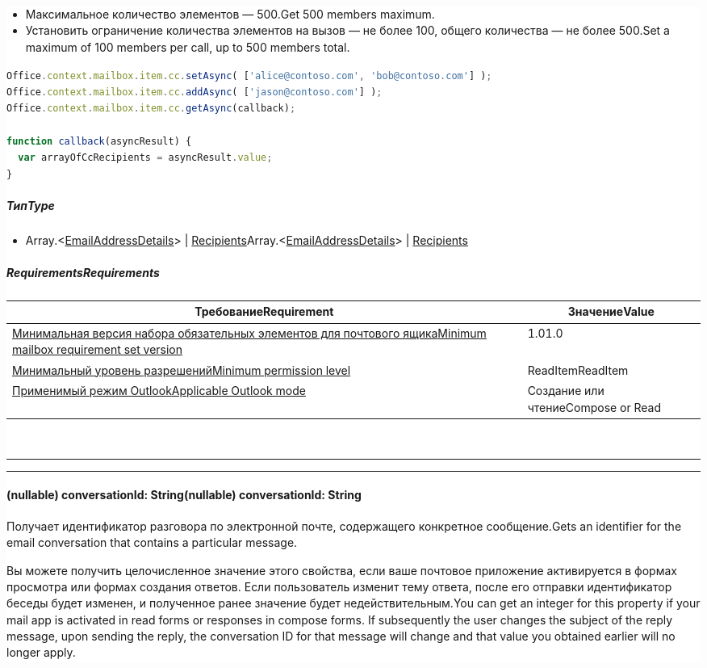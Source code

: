 - <span data-ttu-id="c7fde-265">Максимальное количество элементов — 500.</span><span class="sxs-lookup"><span data-stu-id="c7fde-265">Get 500 members maximum.</span></span>
- <span data-ttu-id="c7fde-266">Установить ограничение количества элементов на вызов — не более 100, общего количества — не более 500.</span><span class="sxs-lookup"><span data-stu-id="c7fde-266">Set a maximum of 100 members per call, up to 500 members total.</span></span>

```js
Office.context.mailbox.item.cc.setAsync( ['alice@contoso.com', 'bob@contoso.com'] );
Office.context.mailbox.item.cc.addAsync( ['jason@contoso.com'] );
Office.context.mailbox.item.cc.getAsync(callback);

function callback(asyncResult) {
  var arrayOfCcRecipients = asyncResult.value;
}
```

##### <a name="type"></a><span data-ttu-id="c7fde-267">Тип</span><span class="sxs-lookup"><span data-stu-id="c7fde-267">Type</span></span>

*   <span data-ttu-id="c7fde-268">Array.<[EmailAddressDetails](/javascript/api/outlook/office.emailaddressdetails?view=outlook-js-1.6)> | [Recipients](/javascript/api/outlook/office.recipients?view=outlook-js-1.6)</span><span class="sxs-lookup"><span data-stu-id="c7fde-268">Array.<[EmailAddressDetails](/javascript/api/outlook/office.emailaddressdetails?view=outlook-js-1.6)> | [Recipients](/javascript/api/outlook/office.recipients?view=outlook-js-1.6)</span></span>

##### <a name="requirements"></a><span data-ttu-id="c7fde-269">Requirements</span><span class="sxs-lookup"><span data-stu-id="c7fde-269">Requirements</span></span>

|<span data-ttu-id="c7fde-270">Требование</span><span class="sxs-lookup"><span data-stu-id="c7fde-270">Requirement</span></span>| <span data-ttu-id="c7fde-271">Значение</span><span class="sxs-lookup"><span data-stu-id="c7fde-271">Value</span></span>|
|---|---|
|[<span data-ttu-id="c7fde-272">Минимальная версия набора обязательных элементов для почтового ящика</span><span class="sxs-lookup"><span data-stu-id="c7fde-272">Minimum mailbox requirement set version</span></span>](/office/dev/add-ins/reference/requirement-sets/outlook-api-requirement-sets)| <span data-ttu-id="c7fde-273">1.0</span><span class="sxs-lookup"><span data-stu-id="c7fde-273">1.0</span></span>|
|[<span data-ttu-id="c7fde-274">Минимальный уровень разрешений</span><span class="sxs-lookup"><span data-stu-id="c7fde-274">Minimum permission level</span></span>](/outlook/add-ins/understanding-outlook-add-in-permissions)| <span data-ttu-id="c7fde-275">ReadItem</span><span class="sxs-lookup"><span data-stu-id="c7fde-275">ReadItem</span></span>|
|[<span data-ttu-id="c7fde-276">Применимый режим Outlook</span><span class="sxs-lookup"><span data-stu-id="c7fde-276">Applicable Outlook mode</span></span>](/outlook/add-ins/#extension-points)| <span data-ttu-id="c7fde-277">Создание или чтение</span><span class="sxs-lookup"><span data-stu-id="c7fde-277">Compose or Read</span></span>|

<br>

---
---

#### <a name="nullable-conversationid-string"></a><span data-ttu-id="c7fde-278">(nullable) conversationId: String</span><span class="sxs-lookup"><span data-stu-id="c7fde-278">(nullable) conversationId: String</span></span>

<span data-ttu-id="c7fde-279">Получает идентификатор разговора по электронной почте, содержащего конкретное сообщение.</span><span class="sxs-lookup"><span data-stu-id="c7fde-279">Gets an identifier for the email conversation that contains a particular message.</span></span>

<span data-ttu-id="c7fde-p109">Вы можете получить целочисленное значение этого свойства, если ваше почтовое приложение активируется в формах просмотра или формах создания ответов. Если пользователь изменит тему ответа, после его отправки идентификатор беседы будет изменен, и полученное ранее значение будет недействительным.</span><span class="sxs-lookup"><span data-stu-id="c7fde-p109">You can get an integer for this property if your mail app is activated in read forms or responses in compose forms. If subsequently the user changes the subject of the reply message, upon sending the reply, the conversation ID for that message will change and that value you obtained earlier will no longer apply.</span></span>
